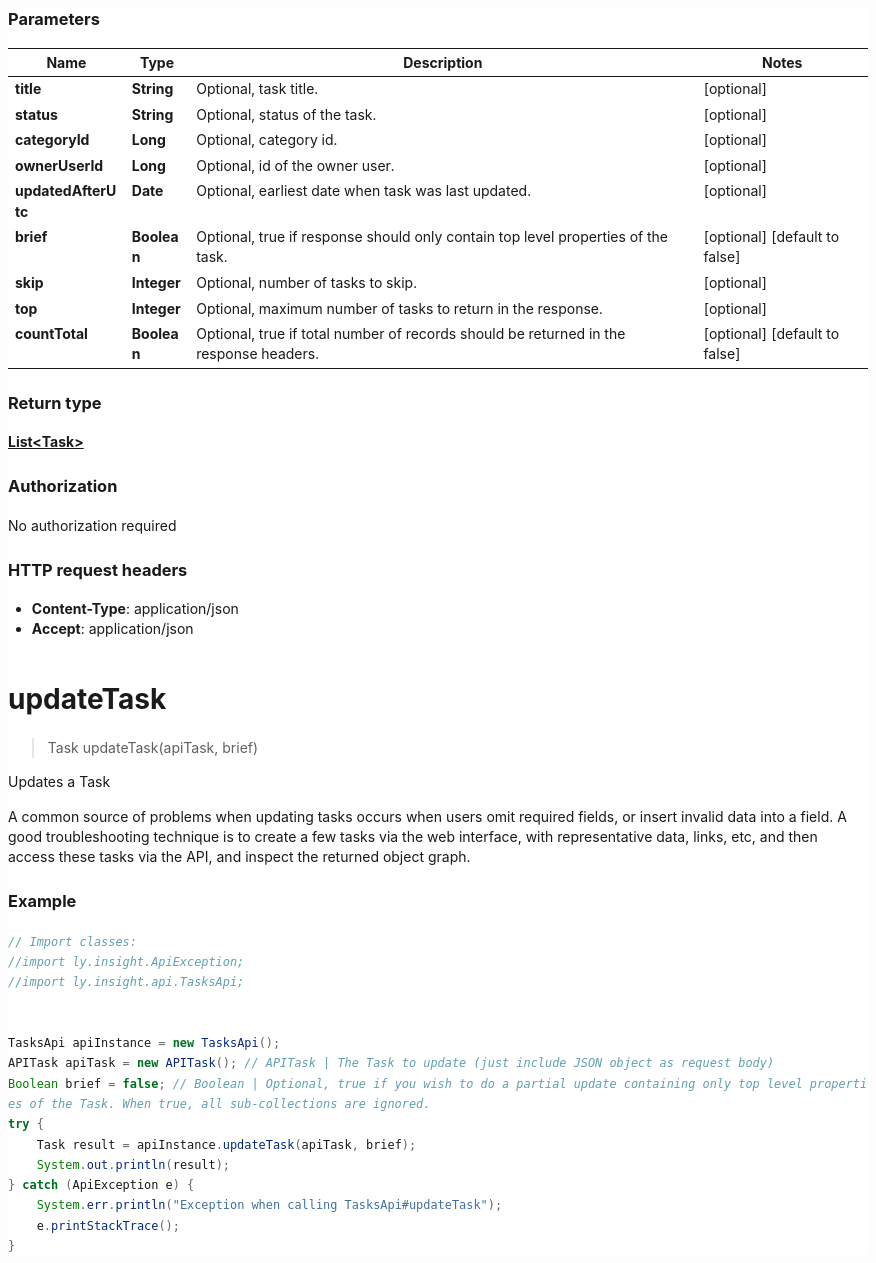 ### Parameters

Name | Type | Description  | Notes
------------- | ------------- | ------------- | -------------
 **title** | **String**| Optional, task title. | [optional]
 **status** | **String**| Optional, status of the task. | [optional]
 **categoryId** | **Long**| Optional, category id. | [optional]
 **ownerUserId** | **Long**| Optional, id of the owner user. | [optional]
 **updatedAfterUtc** | **Date**| Optional, earliest date when task was last updated. | [optional]
 **brief** | **Boolean**| Optional, true if response should only contain top level properties of the task. | [optional] [default to false]
 **skip** | **Integer**| Optional, number of tasks to skip. | [optional]
 **top** | **Integer**| Optional, maximum number of tasks to return in the response. | [optional]
 **countTotal** | **Boolean**| Optional, true if total number of records should be returned in the response headers. | [optional] [default to false]

### Return type

[**List&lt;Task&gt;**](Task.md)

### Authorization

No authorization required

### HTTP request headers

 - **Content-Type**: application/json
 - **Accept**: application/json

<a name="updateTask"></a>
# **updateTask**
> Task updateTask(apiTask, brief)

Updates a Task

A common source of problems when updating tasks occurs when users omit required fields, or insert             invalid data into a field. A good troubleshooting technique             is to create a few tasks via the web interface, with representative data, links, etc, and then access             these tasks via the API, and inspect the returned object graph.

### Example
```java
// Import classes:
//import ly.insight.ApiException;
//import ly.insight.api.TasksApi;


TasksApi apiInstance = new TasksApi();
APITask apiTask = new APITask(); // APITask | The Task to update (just include JSON object as request body)
Boolean brief = false; // Boolean | Optional, true if you wish to do a partial update containing only top level properties of the Task. When true, all sub-collections are ignored.
try {
    Task result = apiInstance.updateTask(apiTask, brief);
    System.out.println(result);
} catch (ApiException e) {
    System.err.println("Exception when calling TasksApi#updateTask");
    e.printStackTrace();
}
```
